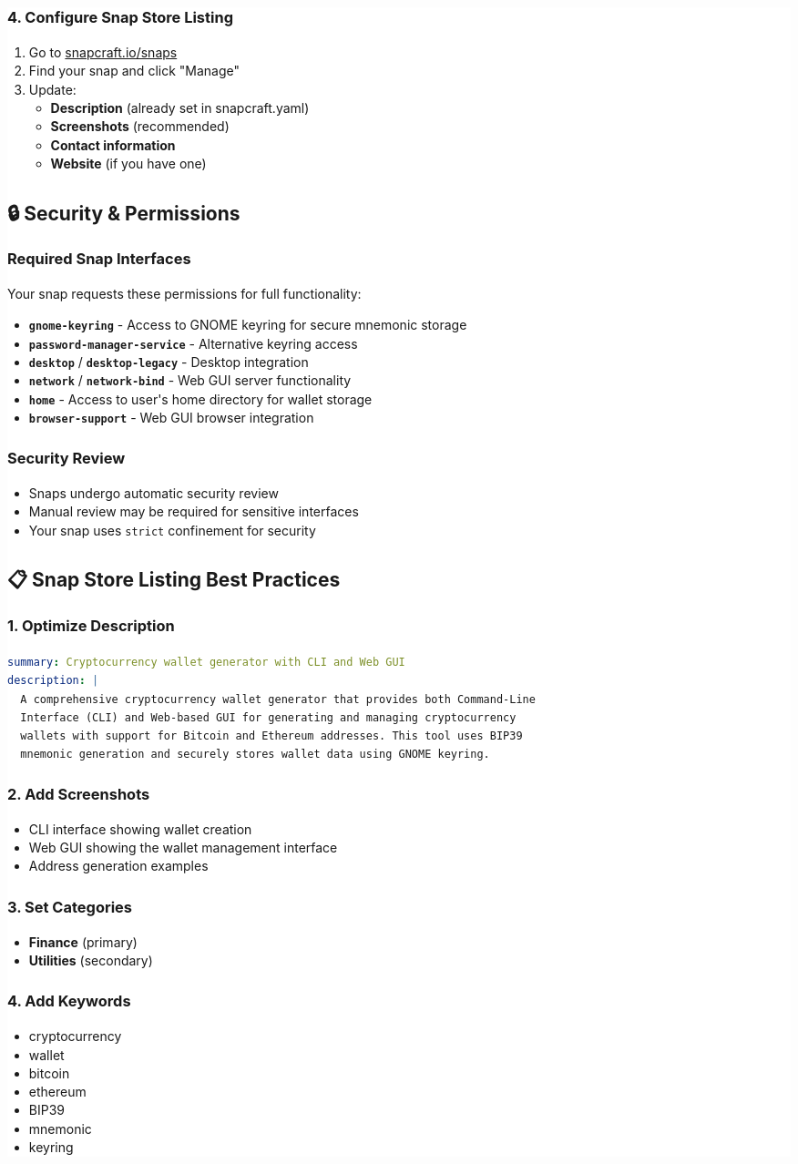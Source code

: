 ### 4. Configure Snap Store Listing
1. Go to [snapcraft.io/snaps](https://snapcraft.io/snaps)
2. Find your snap and click "Manage"
3. Update:
   - **Description** (already set in snapcraft.yaml)
   - **Screenshots** (recommended)
   - **Contact information**
   - **Website** (if you have one)

## 🔒 Security & Permissions

### Required Snap Interfaces
Your snap requests these permissions for full functionality:

- **`gnome-keyring`** - Access to GNOME keyring for secure mnemonic storage
- **`password-manager-service`** - Alternative keyring access
- **`desktop`** / **`desktop-legacy`** - Desktop integration
- **`network`** / **`network-bind`** - Web GUI server functionality
- **`home`** - Access to user's home directory for wallet storage
- **`browser-support`** - Web GUI browser integration

### Security Review
- Snaps undergo automatic security review
- Manual review may be required for sensitive interfaces
- Your snap uses `strict` confinement for security

## 📋 Snap Store Listing Best Practices

### 1. Optimize Description
```yaml
summary: Cryptocurrency wallet generator with CLI and Web GUI
description: |
  A comprehensive cryptocurrency wallet generator that provides both Command-Line 
  Interface (CLI) and Web-based GUI for generating and managing cryptocurrency 
  wallets with support for Bitcoin and Ethereum addresses. This tool uses BIP39 
  mnemonic generation and securely stores wallet data using GNOME keyring.
```

### 2. Add Screenshots
- CLI interface showing wallet creation
- Web GUI showing the wallet management interface
- Address generation examples

### 3. Set Categories
- **Finance** (primary)
- **Utilities** (secondary)

### 4. Add Keywords
- cryptocurrency
- wallet
- bitcoin
- ethereum
- BIP39
- mnemonic
- keyring
